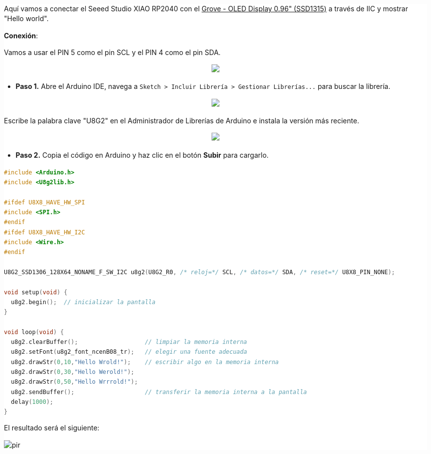 Aquí vamos a conectar el Seeed Studio XIAO RP2040 con el [Grove - OLED Display 0.96" (SSD1315)](https://www.seeedstudio.com/Grove-OLED-Display-0-96-SSD1315-p-4294.html) a través de IIC y mostrar "Hello world".

**Conexión**:

Vamos a usar el PIN 5 como el pin SCL y el PIN 4 como el pin SDA.

<div align="center"><img width={550} src="https://files.seeedstudio.com/wiki/XIAO-RP2040/img/micropython/board_15.png" /></div>

- **Paso 1.** Abre el Arduino IDE, navega a `Sketch > Incluir Librería > Gestionar Librerías...` para buscar la librería.

<div align="center"><img width={780} src="https://files.seeedstudio.com/wiki/XIAO-RP2040/img/boardurl4.png" /></div>

Escribe la palabra clave "U8G2" en el Administrador de Librerías de Arduino e instala la versión más reciente.

<div align="center"><img width={780} src="https://files.seeedstudio.com/wiki/Wio-Terminal/img/boardurl7.png" /></div>

- **Paso 2.** Copia el código en Arduino y haz clic en el botón **Subir** para cargarlo.

```cpp
#include <Arduino.h>
#include <U8g2lib.h>
 
#ifdef U8X8_HAVE_HW_SPI
#include <SPI.h>
#endif
#ifdef U8X8_HAVE_HW_I2C
#include <Wire.h>
#endif

U8G2_SSD1306_128X64_NONAME_F_SW_I2C u8g2(U8G2_R0, /* reloj=*/ SCL, /* datos=*/ SDA, /* reset=*/ U8X8_PIN_NONE);
 
void setup(void) {
  u8g2.begin();  // inicializar la pantalla
}
 
void loop(void) {
  u8g2.clearBuffer();                   // limpiar la memoria interna
  u8g2.setFont(u8g2_font_ncenB08_tr);   // elegir una fuente adecuada
  u8g2.drawStr(0,10,"Hello Wrold!");    // escribir algo en la memoria interna
  u8g2.drawStr(0,30,"Hello Werold!"); 
  u8g2.drawStr(0,50,"Hello Wrrrold!"); 
  u8g2.sendBuffer();                    // transferir la memoria interna a la pantalla
  delay(1000);  
}
```

El resultado será el siguiente:


  <p style={{textAlign: 'center'}}><img src="https://files.seeedstudio.com/wiki/XIAO-RP2040/img/boardurl8.png" alt="pir" width={600} height="auto" /></p>
